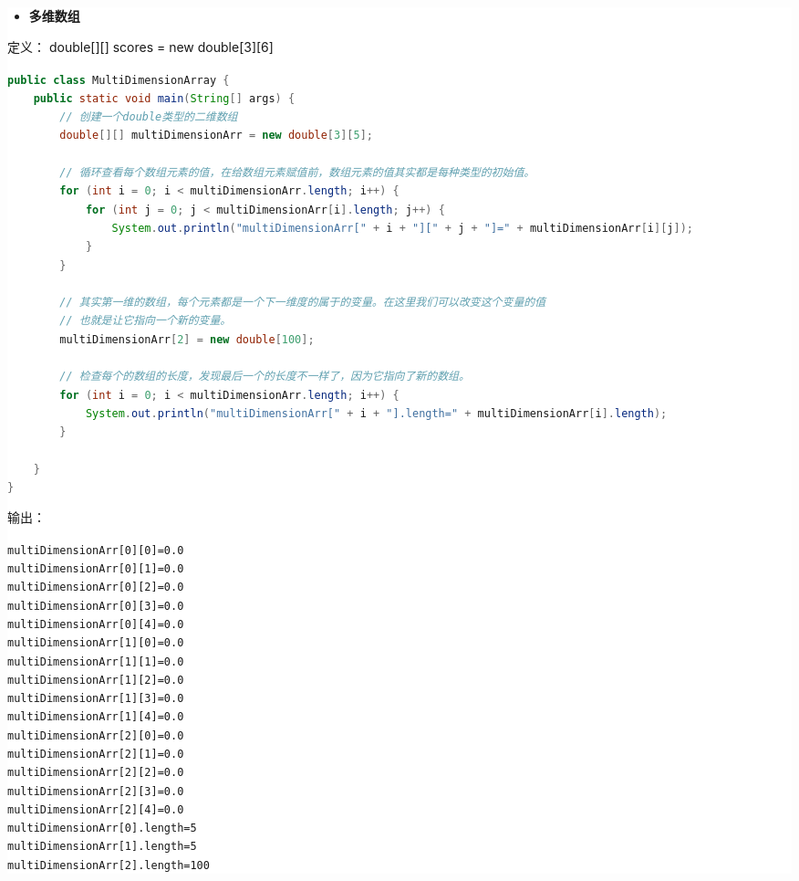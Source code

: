 - **多维数组**

定义：
 double[][] scores = new double[3][6]

```java
public class MultiDimensionArray {
    public static void main(String[] args) {
        // 创建一个double类型的二维数组
        double[][] multiDimensionArr = new double[3][5];

        // 循环查看每个数组元素的值，在给数组元素赋值前，数组元素的值其实都是每种类型的初始值。
        for (int i = 0; i < multiDimensionArr.length; i++) {
            for (int j = 0; j < multiDimensionArr[i].length; j++) {
                System.out.println("multiDimensionArr[" + i + "][" + j + "]=" + multiDimensionArr[i][j]);
            }
        }

        // 其实第一维的数组，每个元素都是一个下一维度的属于的变量。在这里我们可以改变这个变量的值
        // 也就是让它指向一个新的变量。
        multiDimensionArr[2] = new double[100];

        // 检查每个的数组的长度，发现最后一个的长度不一样了，因为它指向了新的数组。
        for (int i = 0; i < multiDimensionArr.length; i++) {
            System.out.println("multiDimensionArr[" + i + "].length=" + multiDimensionArr[i].length);
        }

    }
}
```
输出：
```
multiDimensionArr[0][0]=0.0
multiDimensionArr[0][1]=0.0
multiDimensionArr[0][2]=0.0
multiDimensionArr[0][3]=0.0
multiDimensionArr[0][4]=0.0
multiDimensionArr[1][0]=0.0
multiDimensionArr[1][1]=0.0
multiDimensionArr[1][2]=0.0
multiDimensionArr[1][3]=0.0
multiDimensionArr[1][4]=0.0
multiDimensionArr[2][0]=0.0
multiDimensionArr[2][1]=0.0
multiDimensionArr[2][2]=0.0
multiDimensionArr[2][3]=0.0
multiDimensionArr[2][4]=0.0
multiDimensionArr[0].length=5
multiDimensionArr[1].length=5
multiDimensionArr[2].length=100
```
